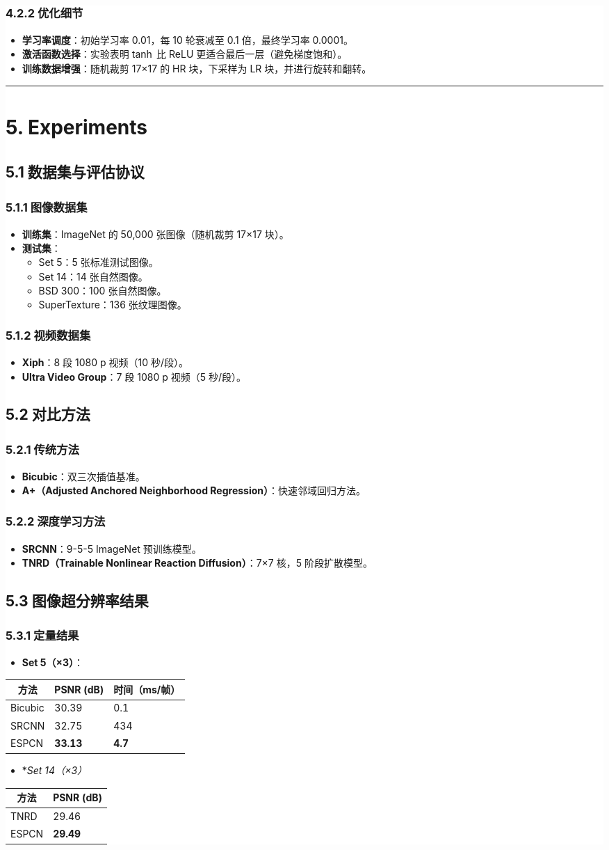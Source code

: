 ### 4.2.2 优化细节
- **学习率调度**：初始学习率 0.01，每 10 轮衰减至 0.1 倍，最终学习率 0.0001。
- **激活函数选择**：实验表明 $\tanh$ 比 ReLU 更适合最后一层（避免梯度饱和）。
- **训练数据增强**：随机裁剪 17×17 的 HR 块，下采样为 LR 块，并进行旋转和翻转。

---

# 5. Experiments
## 5.1 数据集与评估协议
### 5.1.1 图像数据集
- **训练集**：ImageNet 的 50,000 张图像（随机裁剪 17×17 块）。
- **测试集**：
  - Set 5：5 张标准测试图像。
  - Set 14：14 张自然图像。
  - BSD 300：100 张自然图像。
  - SuperTexture：136 张纹理图像。

### 5.1.2 视频数据集
- **Xiph**：8 段 1080 p 视频（10 秒/段）。
- **Ultra Video Group**：7 段 1080 p 视频（5 秒/段）。

## 5.2 对比方法
### 5.2.1 传统方法
- **Bicubic**：双三次插值基准。
- **A+（Adjusted Anchored Neighborhood Regression）**：快速邻域回归方法。

### 5.2.2 深度学习方法
- **SRCNN**：9-5-5 ImageNet 预训练模型。
- **TNRD（Trainable Nonlinear Reaction Diffusion）**：7×7 核，5 阶段扩散模型。

## 5.3 图像超分辨率结果
### 5.3.1 定量结果
- **Set 5（×3）**：

| 方法      | PSNR (dB) | 时间（ms/帧） |
| ------- | --------- | -------- |
| Bicubic | 30.39     | 0.1      |
| SRCNN   | 32.75     | 434      |
| ESPCN   | **33.13** | **4.7**  |

- **Set 14（×3）*

| 方法  | PSNR (dB) |
| ----- | --------- |
| TNRD| 29.46   |
| ESPCN | **29.49** |
